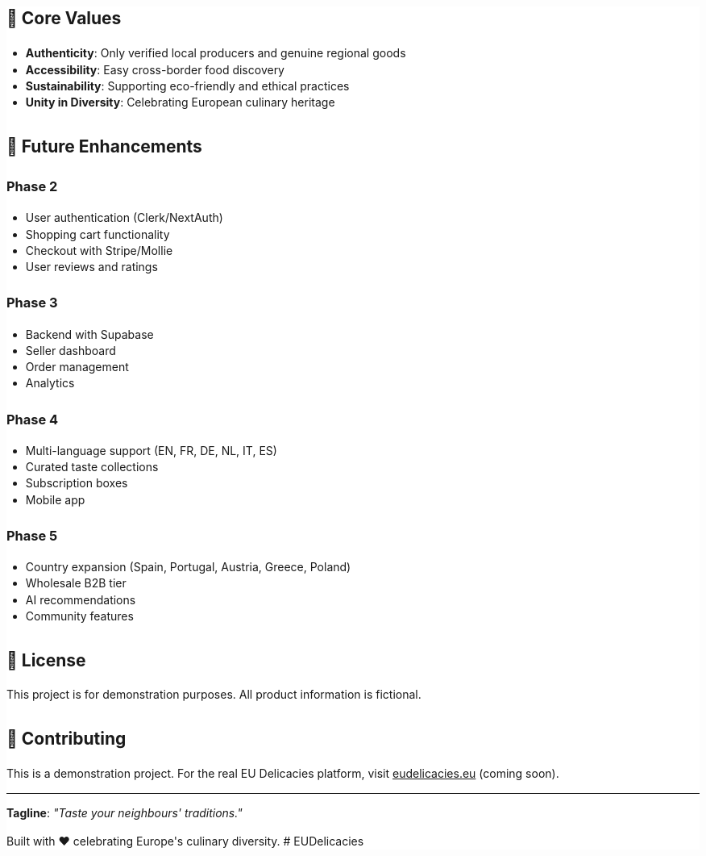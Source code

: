## 🌱 Core Values

- **Authenticity**: Only verified local producers and genuine regional goods
- **Accessibility**: Easy cross-border food discovery
- **Sustainability**: Supporting eco-friendly and ethical practices
- **Unity in Diversity**: Celebrating European culinary heritage

## 🔮 Future Enhancements

### Phase 2
- User authentication (Clerk/NextAuth)
- Shopping cart functionality
- Checkout with Stripe/Mollie
- User reviews and ratings

### Phase 3
- Backend with Supabase
- Seller dashboard
- Order management
- Analytics

### Phase 4
- Multi-language support (EN, FR, DE, NL, IT, ES)
- Curated taste collections
- Subscription boxes
- Mobile app

### Phase 5
- Country expansion (Spain, Portugal, Austria, Greece, Poland)
- Wholesale B2B tier
- AI recommendations
- Community features

## 📄 License

This project is for demonstration purposes. All product information is fictional.

## 🤝 Contributing

This is a demonstration project. For the real EU Delicacies platform, visit [eudelicacies.eu](https://eudelicacies.eu) (coming soon).

---

**Tagline**: *"Taste your neighbours' traditions."*

Built with ❤️ celebrating Europe's culinary diversity.
#   E U D e l i c a c i e s 
 
 
